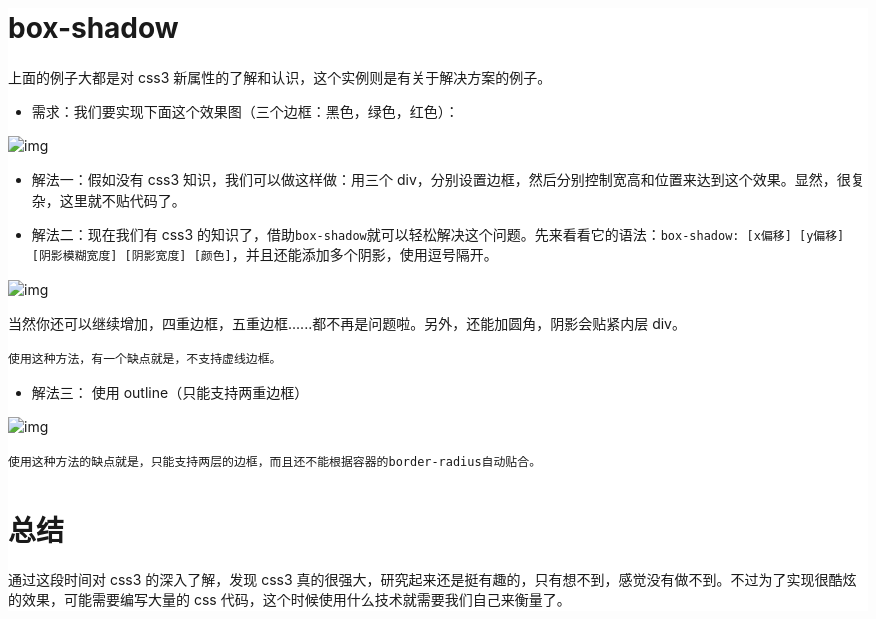 # box-shadow

上面的例子大都是对 css3 新属性的了解和认识，这个实例则是有关于解决方案的例子。

- 需求：我们要实现下面这个效果图（三个边框：黑色，绿色，红色）：

![img](https://lc-api-gold-cdn.xitu.io/05b9a5e336c41c36d201.png?imageView2/0/w/1280/h/960/format/webp/ignore-error/1)

- 解法一：假如没有 css3 知识，我们可以做这样做：用三个 div，分别设置边框，然后分别控制宽高和位置来达到这个效果。显然，很复杂，这里就不贴代码了。

- 解法二：现在我们有 css3 的知识了，借助`box-shadow`就可以轻松解决这个问题。先来看看它的语法：`box-shadow: [x偏移] [y偏移] [阴影模糊宽度] [阴影宽度] [颜色]`，并且还能添加多个阴影，使用逗号隔开。

![img](https://lc-api-gold-cdn.xitu.io/8aaee4fee8e7723b4448.gif?imageView2/0/w/1280/h/960/format/webp/ignore-error/1)

当然你还可以继续增加，四重边框，五重边框......都不再是问题啦。另外，还能加圆角，阴影会贴紧内层 div。

`使用这种方法，有一个缺点就是，不支持虚线边框。`

- 解法三： 使用 outline（只能支持两重边框）

![img](https://lc-api-gold-cdn.xitu.io/28ee989d549a334778a3.gif?imageView2/0/w/1280/h/960/format/webp/ignore-error/1)

`使用这种方法的缺点就是，只能支持两层的边框，而且还不能根据容器的border-radius自动贴合。`

# 总结

通过这段时间对 css3 的深入了解，发现 css3 真的很强大，研究起来还是挺有趣的，只有想不到，感觉没有做不到。不过为了实现很酷炫的效果，可能需要编写大量的 css 代码，这个时候使用什么技术就需要我们自己来衡量了。
